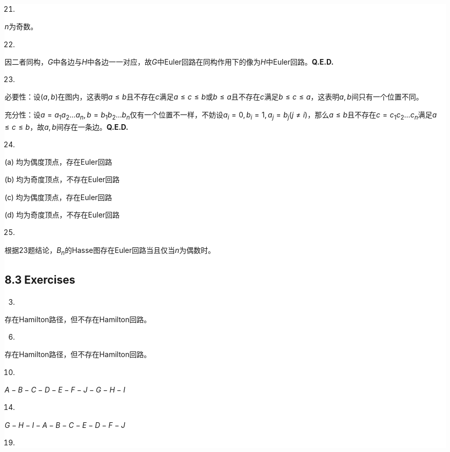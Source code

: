 

21.

$n$为奇数。



22.

因二者同构，$G$中各边与$H$中各边一一对应，故$G$中Euler回路在同构作用下的像为$H$中Euler回路。$\textbf{Q.E.D.}$



23.

必要性：设$(a,b)$在图内，这表明$a\le b$且不存在$c$满足$a \le c \le b$或$b\le a$且不存在$c$满足$b \le c \le a$，这表明$a,b$间只有一个位置不同。

充分性：设$a=a_1a_2\dots a_n,b=b_1b_2\dots b_n$仅有一个位置不一样，不妨设$a_i=0,b_i=1,a_j=b_j(j\neq i)$，那么$a \le b$且不存在$c=c_1c_2\dots c_n$满足$a \le c \le b$，故$a,b$间存在一条边。$\textbf{Q.E.D.}$



24.

(a) 均为偶度顶点，存在Euler回路

(b) 均为奇度顶点，不存在Euler回路

(c) 均为偶度顶点，存在Euler回路

(d) 均为奇度顶点，不存在Euler回路



25.

根据23题结论，$B_n$的Hasse图存在Euler回路当且仅当$n$为偶数时。



## 8.3 Exercises

3.

存在Hamilton路径，但不存在Hamilton回路。



6.

存在Hamilton路径，但不存在Hamilton回路。



10.

$A-B-C-D-E-F-J-G-H-I$



14.

$G-H-I-A-B-C-E-D-F-J$



19.
